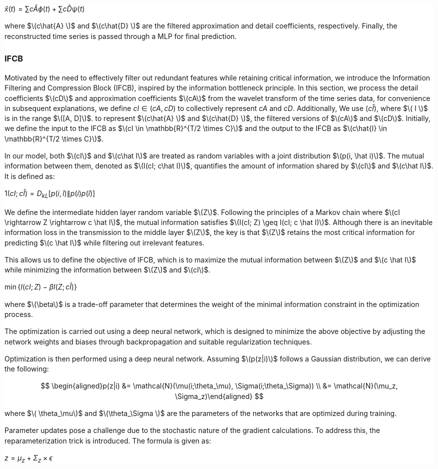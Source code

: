 $\hat{x}(t) = \sum c\hat{A} \phi (t) + \sum c\hat{D} \psi (t)$

where $\(c\hat{A} \)$ and $\(c\hat{D} \)$ are the filtered approximation and detail coefficients, respectively. Finally, the reconstructed time series is passed through a MLP for final prediction.


### IFCB

Motivated by the need to effectively filter out redundant features while retaining critical information, we introduce the Information Filtering and Compression Block (IFCB), inspired by the information bottleneck principle. In this section, we process the detail coefficients $\(cD\)$ and approximation coefficients $\(cA\)$ from the wavelet transform of the time series data, for convenience in subsequent explanations, we define $cI \in (cA,cD)$  to collectively represent $cA$ and $cD$.  Additionally, We use $(c\hat{I})$, where $\( I \)$ is in the range $\([A, D]\)$. to represent $\(c\hat{A} \)$ and $\(c\hat{D} \)$, the filtered versions of $\(cA\)$ and $\(cD\)$. Initially, we define the input to the IFCB as $\(cI \in \mathbb{R}^{T/2 \times C}\)$ and the output to the IFCB as $\(c\hat{I} \in \mathbb{R}^{T/2 \times C}\)$.

In our model, both $\(cI\)$ and $\(c\hat I\)$ are treated as random variables with a joint distribution $\(p(i, \hat i)\)$. The mutual information between them, denoted as $\(I(cI; c\hat I)\)$, quantifies the amount of information shared by $\(cI\)$ and $\(c\hat I\)$. It is defined as:

$1(cI; c\hat I)=D_{kL}[p(i, \hat i)\|p(i)p(\hat i)]$

We define the intermediate hidden layer random variable $\(Z\)$. Following the principles of a Markov chain where $\(cI \rightarrow Z \rightarrow c \hat I\)$, the mutual information satisfies $\(I(cI; Z) \geq I(cI; c \hat I)\)$. Although there is an inevitable information loss in the transmission to the middle layer $\(Z\)$, the key is that $\(Z\)$ retains the most critical information for predicting $\(c \hat I\)$ while filtering out irrelevant features.

This allows us to define the objective of IFCB, which is to maximize the mutual information between $\(Z\)$ and $\(c \hat I\)$ while minimizing the information between $\(Z\)$ and $\(cI\)$.

$\min \{I(cI; Z) - \beta I(Z; c \hat I)\}$

where $\(\beta\)$ is a trade-off parameter that determines the weight of the minimal information constraint in the optimization process.

The optimization is carried out using a deep neural network, which is designed to minimize the above objective by adjusting the network weights and biases through backpropagation and suitable regularization techniques.

Optimization is then performed using a deep neural network. Assuming $\(p(z|i)\)$  follows a Gaussian distribution, we can derive the following:

$$
\begin{aligned}p(z|i) &= \mathcal{N}(\mu(i;\theta_\mu), \Sigma(i;\theta_\Sigma)) \\
         &= \mathcal{N}(\mu_z, \Sigma_z)\end{aligned}
$$

where $\( \theta_\mu\)$  and $\(\theta_\Sigma \)$  are the parameters of the networks that are optimized during training. 

Parameter updates pose a challenge due to the stochastic nature of the gradient calculations. To address this, the reparameterization trick is introduced. The formula is given as:

$z=\mu_z+\Sigma_z\times\epsilon$

